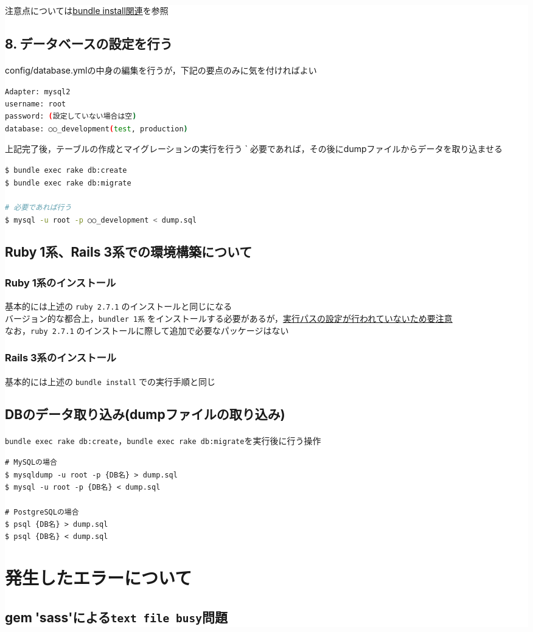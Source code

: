 注意点については[bundle install関連]()を参照

## 8. データベースの設定を行う

config/database.ymlの中身の編集を行うが，下記の要点のみに気を付ければよい

```sh
Adapter: mysql2
username: root
password: (設定していない場合は空)
database: ○○_development(test, production)
```

上記完了後，テーブルの作成とマイグレーションの実行を行う  `
必要であれば，その後にdumpファイルからデータを取り込ませる

```sh
$ bundle exec rake db:create
$ bundle exec rake db:migrate

# 必要であれば行う
$ mysql -u root -p ○○_development < dump.sql
```

## Ruby 1系、Rails 3系での環境構築について

### Ruby 1系のインストール

基本的には上述の `ruby 2.7.1` のインストールと同じになる  
バージョン的な都合上，`bundler 1系` をインストールする必要があるが，[実行パスの設定が行われていないため要注意]()  
なお，`ruby 2.7.1` のインストールに際して追加で必要なパッケージはない  

### Rails 3系のインストール

基本的には上述の `bundle install` での実行手順と同じ

## DBのデータ取り込み(dumpファイルの取り込み)

`bundle exec rake db:create`，`bundle exec rake db:migrate`を実行後に行う操作
 
```
# MySQLの場合
$ mysqldump -u root -p {DB名} > dump.sql
$ mysql -u root -p {DB名} < dump.sql

# PostgreSQLの場合
$ psql {DB名} > dump.sql
$ psql {DB名} < dump.sql
```

# 発生したエラーについて

## gem 'sass'による`text file busy`問題
